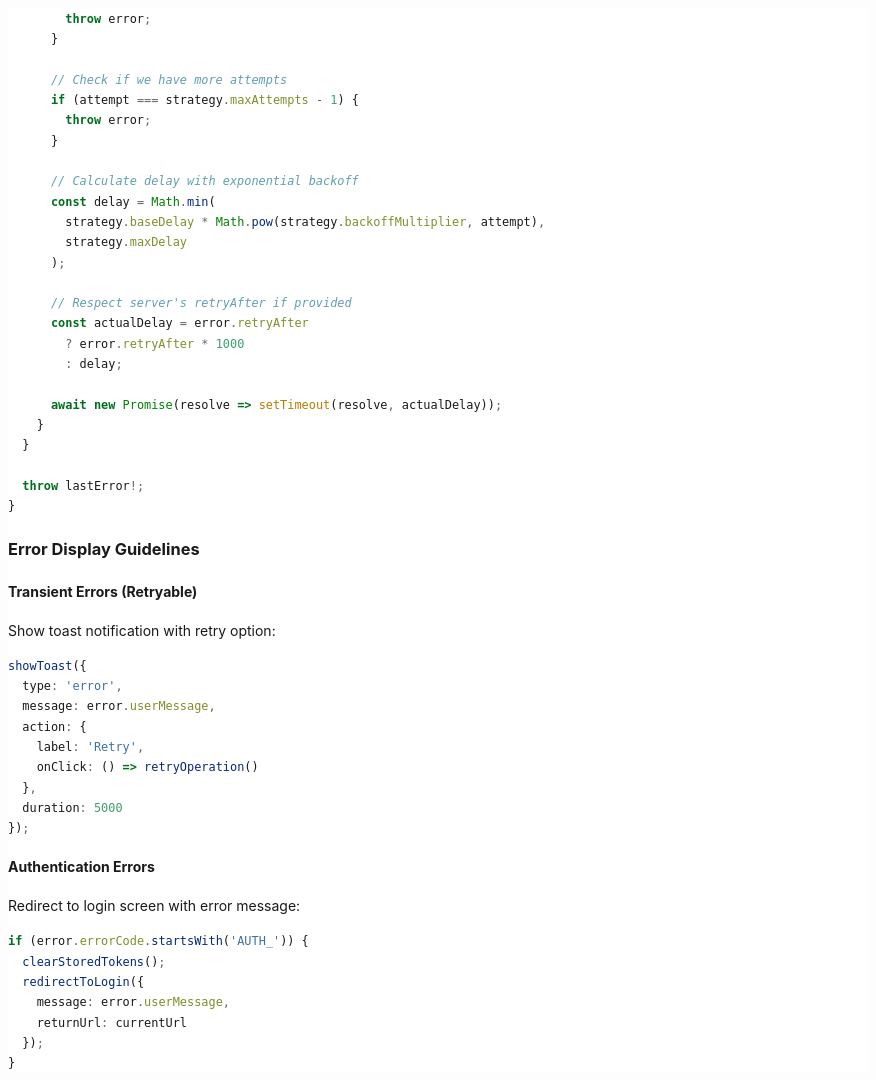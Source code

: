 ```typescript
        throw error;
      }
      
      // Check if we have more attempts
      if (attempt === strategy.maxAttempts - 1) {
        throw error;
      }
      
      // Calculate delay with exponential backoff
      const delay = Math.min(
        strategy.baseDelay * Math.pow(strategy.backoffMultiplier, attempt),
        strategy.maxDelay
      );
      
      // Respect server's retryAfter if provided
      const actualDelay = error.retryAfter 
        ? error.retryAfter * 1000 
        : delay;
      
      await new Promise(resolve => setTimeout(resolve, actualDelay));
    }
  }
  
  throw lastError!;
}
```

### Error Display Guidelines

#### Transient Errors (Retryable)
Show toast notification with retry option:
```typescript
showToast({
  type: 'error',
  message: error.userMessage,
  action: {
    label: 'Retry',
    onClick: () => retryOperation()
  },
  duration: 5000
});
```

#### Authentication Errors
Redirect to login screen with error message:
```typescript
if (error.errorCode.startsWith('AUTH_')) {
  clearStoredTokens();
  redirectToLogin({
    message: error.userMessage,
    returnUrl: currentUrl
  });
}
```
